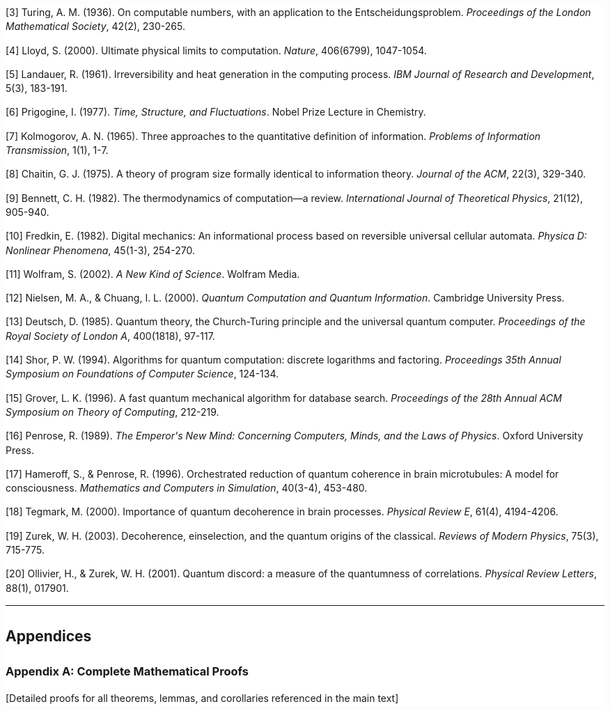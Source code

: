 [3] Turing, A. M. (1936). On computable numbers, with an application to the Entscheidungsproblem. *Proceedings of the London Mathematical Society*, 42(2), 230-265.

[4] Lloyd, S. (2000). Ultimate physical limits to computation. *Nature*, 406(6799), 1047-1054.

[5] Landauer, R. (1961). Irreversibility and heat generation in the computing process. *IBM Journal of Research and Development*, 5(3), 183-191.

[6] Prigogine, I. (1977). *Time, Structure, and Fluctuations*. Nobel Prize Lecture in Chemistry.

[7] Kolmogorov, A. N. (1965). Three approaches to the quantitative definition of information. *Problems of Information Transmission*, 1(1), 1-7.

[8] Chaitin, G. J. (1975). A theory of program size formally identical to information theory. *Journal of the ACM*, 22(3), 329-340.

[9] Bennett, C. H. (1982). The thermodynamics of computation—a review. *International Journal of Theoretical Physics*, 21(12), 905-940.

[10] Fredkin, E. (1982). Digital mechanics: An informational process based on reversible universal cellular automata. *Physica D: Nonlinear Phenomena*, 45(1-3), 254-270.

[11] Wolfram, S. (2002). *A New Kind of Science*. Wolfram Media.

[12] Nielsen, M. A., & Chuang, I. L. (2000). *Quantum Computation and Quantum Information*. Cambridge University Press.

[13] Deutsch, D. (1985). Quantum theory, the Church-Turing principle and the universal quantum computer. *Proceedings of the Royal Society of London A*, 400(1818), 97-117.

[14] Shor, P. W. (1994). Algorithms for quantum computation: discrete logarithms and factoring. *Proceedings 35th Annual Symposium on Foundations of Computer Science*, 124-134.

[15] Grover, L. K. (1996). A fast quantum mechanical algorithm for database search. *Proceedings of the 28th Annual ACM Symposium on Theory of Computing*, 212-219.

[16] Penrose, R. (1989). *The Emperor's New Mind: Concerning Computers, Minds, and the Laws of Physics*. Oxford University Press.

[17] Hameroff, S., & Penrose, R. (1996). Orchestrated reduction of quantum coherence in brain microtubules: A model for consciousness. *Mathematics and Computers in Simulation*, 40(3-4), 453-480.

[18] Tegmark, M. (2000). Importance of quantum decoherence in brain processes. *Physical Review E*, 61(4), 4194-4206.

[19] Zurek, W. H. (2003). Decoherence, einselection, and the quantum origins of the classical. *Reviews of Modern Physics*, 75(3), 715-775.

[20] Ollivier, H., & Zurek, W. H. (2001). Quantum discord: a measure of the quantumness of correlations. *Physical Review Letters*, 88(1), 017901.

---

## Appendices

### Appendix A: Complete Mathematical Proofs

[Detailed proofs for all theorems, lemmas, and corollaries referenced in the main text]
